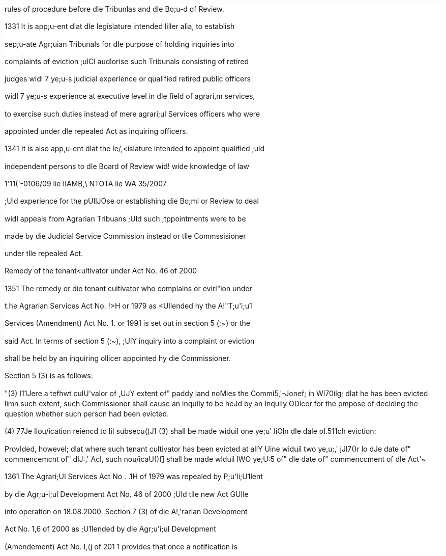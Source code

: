 rules of procedure before dIe Tribunlas and dIe Bo;u-d of Review.

1331 It is app;u-ent dlat dIe legislature intended liller alia, to establish

sep;u-ate Agr;uian Tribunals for dIe purpose of holding inquiries into

complaints of eviction ;ulCl audlorise such Tribunals consisting of retired

judges widl 7 ye;u-s judicial experience or qualified retired public officers

widl 7 ye;u-s experience at executive level in dIe field of agrari,m services,

to exercise such duties instead of mere agrari;ul Services officers who were

appointed under dIe repealed Act as inquiring officers.

1341 It is also app,u-ent dlat the le/,<islature intended to appoint qualified ;uld

independent persons to dIe Board of Review wid! wide knowledge of law

1'11('-0106/09 lie IIAMB,\ NTOTA lie WA 35/2007

;Uld experience for the pUIlJOse or establishing die Bo;ml or Review to deal

widl appeals from Agrarian Tribuans ;Uld such ;tppointments were to be

made by die Judicial Service Commission instead or tlle Commssisioner

under tlle repealed Act.

Remedy of the tenant<ultivator under Act No. 46 of 2000

1351 The remedy or die tenant cultivator who complains or evirl"ion under

t.he Agrarian Services Act No. !>H or 1979 as <Ullended hy the A!"T;u'i;u1

Services (Amendment) Act No. 1\. or 1991 is set out in section 5 (;~) or the

said Act. In terms of section 5 (:~), ;UlY inquiry into a complaint or eviction

shall be held by an inquiring ollicer appointed hy die Commissioner.

Section 5 (3) is as follows:

"(3) I11Jere a tefhwt culU'valor of ,UJY extent of" paddy land noMies the Commi5,'-Jonef; in Wl70ilg; dIat he has been evicted limn such extent, such Commissioner shall cause an inquiIy to be heJd by an InquiIy ODicer for the pmpose of deciding the question whether such person had been evicted.

(4) 77Je Ilou/ication reiencd to IiI subsecu()J] (3) shall be made widuiI one ye;u' liOln dIe dale oI.511ch eviction:

ProvIded, howevel; dlat where such tenant cultivator has been evicted at allY Uine widuil two ye,u:,' jJl7()r lo dJe date of" commencemcnt of" dlJ:,' Acl, such nou/icaU()f] shall be made wlduil lWO ye;U:5 of" dIe date of" commenccment of dIe Act'~

1361 The Agrari;UI Services Act No . .1H of 1979 was repealed by P;u'li;U1lent

by die Agr;u-i;ul Development Act No. 46 of 2000 ;Uld tlle new Act GUIle

into operation on 18.08.2000. Section 7 (3) of die A!,'rarian Development

Act No. 1\,6 of 2000 as ;U1lended by dIe Agr;u'i;uI Development

(Amendement) Act No. I\,(j of 201 1 provides that once a notification is
